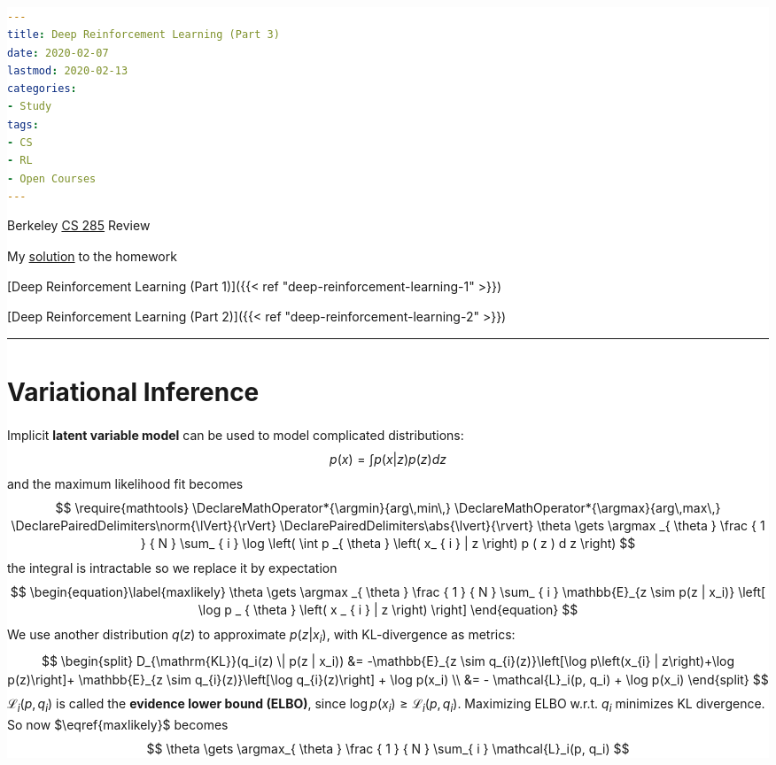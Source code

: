 ```yaml
---
title: Deep Reinforcement Learning (Part 3)
date: 2020-02-07
lastmod: 2020-02-13
categories:
- Study
tags:
- CS
- RL
- Open Courses
---
```


Berkeley [CS 285](http://rail.eecs.berkeley.edu/deeprlcourse/) Review

My [solution](https://github.com/silencial/DeepRL) to the homework

[Deep Reinforcement Learning (Part 1)]({{< ref "deep-reinforcement-learning-1" >}})

[Deep Reinforcement Learning (Part 2)]({{< ref "deep-reinforcement-learning-2" >}})



---

# Variational Inference

Implicit **latent variable model** can be used to model complicated distributions:
$$
p(x) = \int p(x|z)p(z)dz
$$
and the maximum likelihood fit becomes
$$
\require{mathtools}
\DeclareMathOperator*{\argmin}{arg\,min\,}
\DeclareMathOperator*{\argmax}{arg\,max\,}
\DeclarePairedDelimiters\norm{\lVert}{\rVert}
\DeclarePairedDelimiters\abs{\lvert}{\rvert}
\theta \gets \argmax _{ \theta } \frac { 1 } { N } \sum_ { i } \log \left( \int p _{ \theta } \left( x_ { i } | z \right) p ( z ) d z \right)
$$
the integral is intractable so we replace it by expectation
$$
\begin{equation}\label{maxlikely}
\theta \gets \argmax _{ \theta } \frac { 1 } { N } \sum_ { i } \mathbb{E}_{z \sim p(z | x_i)} \left[ \log p _ { \theta } \left( x _ { i } | z \right) \right]
\end{equation}
$$
We use another distribution $q(z)$ to approximate $p(z | x_i)$, with KL-divergence as metrics:
$$
\begin{split}
D_{\mathrm{KL}}(q_i(z) \| p(z | x_i)) &= -\mathbb{E}_{z \sim q_{i}(z)}\left[\log p\left(x_{i} | z\right)+\log p(z)\right]+ \mathbb{E}_{z \sim q_{i}(z)}\left[\log q_{i}(z)\right] + \log p(x_i) \\
&= - \mathcal{L}_i(p, q_i) + \log p(x_i)
\end{split}
$$
$\mathcal{L}_i (p, q_i)$ is called the **evidence lower bound (ELBO)**, since $\log p(x_i) \ge \mathcal{L}_i(p, q_i)$. Maximizing ELBO w.r.t. $q_i$ minimizes KL divergence. So now $\eqref{maxlikely}$ becomes
$$
\theta \gets \argmax_{ \theta } \frac { 1 } { N } \sum_{ i } \mathcal{L}_i(p, q_i)
$$
